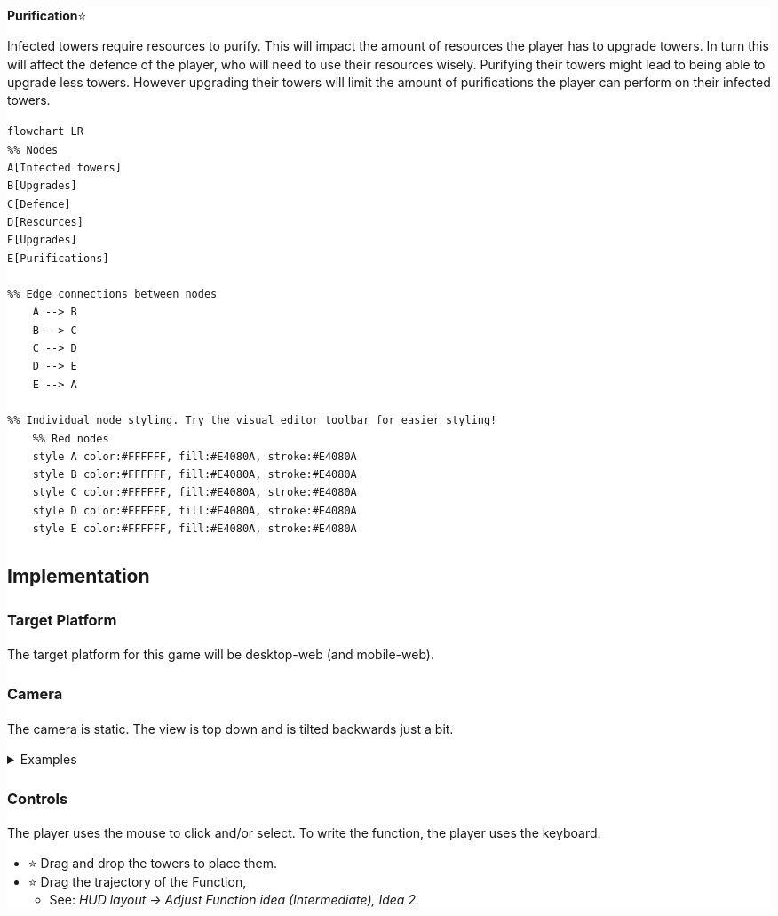 **Purification**:star:

Infected towers require resources to purify. This will impact the amount of resources the player has to upgrade towers.
In turn this will affect the defence of the player, who will need to use their resources wisely.
Purifying their towers might lead to being able to upgrade less towers.
However upgrading their towers will limit the amount of purifications the player can perform on their infected towers.

```mermaid
flowchart LR
%% Nodes
A[Infected towers]
B[Upgrades]
C[Defence]
D[Resources]
E[Upgrades]
E[Purifications]

%% Edge connections between nodes
    A --> B
    B --> C
    C --> D  
    D --> E
    E --> A

%% Individual node styling. Try the visual editor toolbar for easier styling!
    %% Red nodes
    style A color:#FFFFFF, fill:#E4080A, stroke:#E4080A
    style B color:#FFFFFF, fill:#E4080A, stroke:#E4080A
    style C color:#FFFFFF, fill:#E4080A, stroke:#E4080A     
    style D color:#FFFFFF, fill:#E4080A, stroke:#E4080A     
    style E color:#FFFFFF, fill:#E4080A, stroke:#E4080A   
```

## Implementation

### Target Platform

The target platform for this game will be desktop-web (and mobile-web).

### Camera

The camera is static. The view is top down and is tilted backwards just a bit.

<details><summary>Examples</summary></details>

### Controls

The player uses the mouse to click and/or select.
To write the function, the player uses the keyboard.

- :star: Drag and drop the towers to place them.
- :star: Drag the trajectory of the Function, 
    - See: *HUD layout -> Adjust Function idea (Intermediate), Idea 2.*
